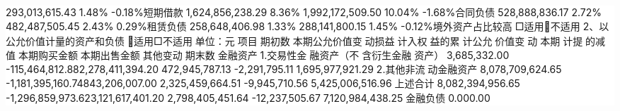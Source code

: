 293,013,615.43
1.48%
-0.18%短期借款
1,624,856,238.29
8.36%
1,992,172,509.50
10.04%
-1.68%合同负债
528,888,836.17
2.72%
482,487,505.45
2.43%
0.29%租赁负债
258,648,406.98
1.33%
288,141,800.15
1.45%
-0.12%境外资产占比较高
□适用不适用
2、以公允价值计量的资产和负债
适用□不适用
单位：元
项目
期初数
本期公允价值变
动损益
计入权
益的累
计公允
价值变
动
本期
计提
的减
值
本期购买金额
本期出售金额
其他变动
期末数
金融资产
1.交易性金
融资产（不
含衍生金融
资产）
3,685,332.00
-115,464,812.882,278,411,394.20
472,945,787.13
-2,291,795.11
1,695,977,921.29
2.其他非流
动金融资产
8,078,709,624.65
-1,181,395,160.74843,206,007.00
2,325,459,664.51
-9,945,710.56
5,425,006,516.96
上述合计
8,082,394,956.65
-1,296,859,973.623,121,617,401.20
2,798,405,451.64
-12,237,505.67
7,120,984,438.25
金融负债
0.000.00